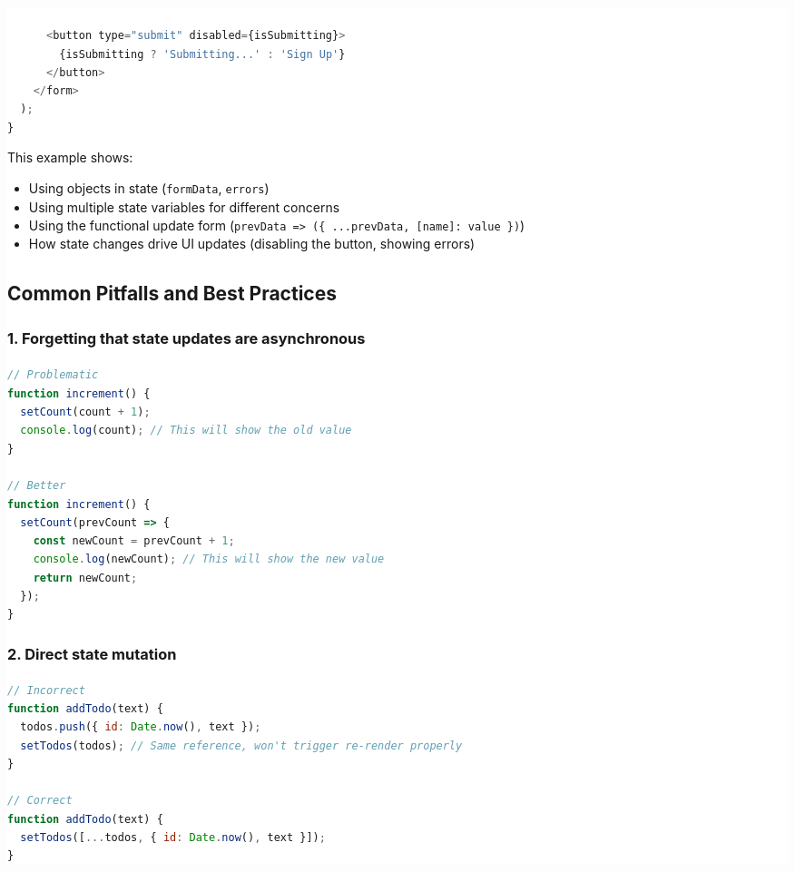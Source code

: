 ```javascript
    
      <button type="submit" disabled={isSubmitting}>
        {isSubmitting ? 'Submitting...' : 'Sign Up'}
      </button>
    </form>
  );
}
```

This example shows:

* Using objects in state (`formData`, `errors`)
* Using multiple state variables for different concerns
* Using the functional update form (`prevData => ({ ...prevData, [name]: value })`)
* How state changes drive UI updates (disabling the button, showing errors)

## Common Pitfalls and Best Practices

### 1. Forgetting that state updates are asynchronous

```javascript
// Problematic
function increment() {
  setCount(count + 1);
  console.log(count); // This will show the old value
}

// Better
function increment() {
  setCount(prevCount => {
    const newCount = prevCount + 1;
    console.log(newCount); // This will show the new value
    return newCount;
  });
}
```

### 2. Direct state mutation

```javascript
// Incorrect
function addTodo(text) {
  todos.push({ id: Date.now(), text });
  setTodos(todos); // Same reference, won't trigger re-render properly
}

// Correct
function addTodo(text) {
  setTodos([...todos, { id: Date.now(), text }]);
}
```
